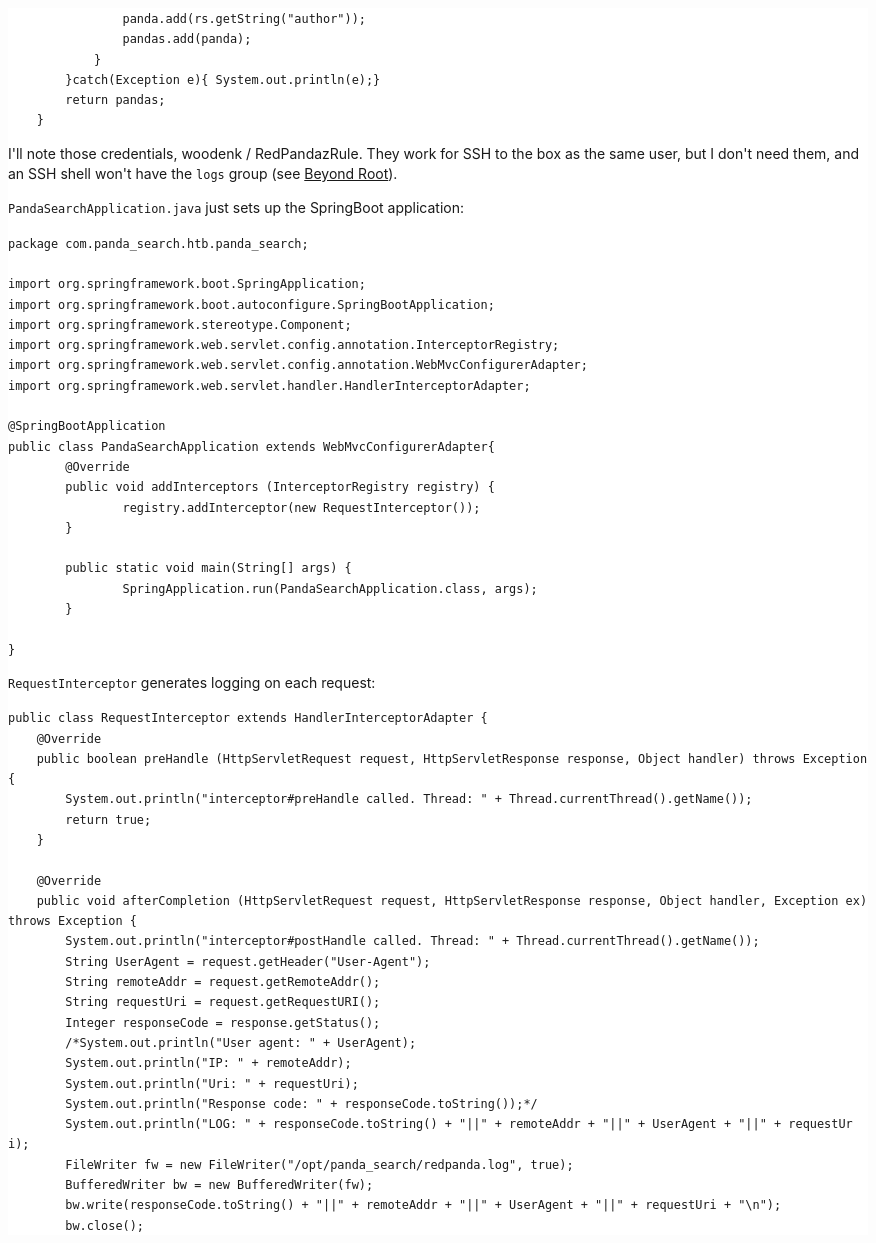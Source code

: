                     panda.add(rs.getString("author"));
                    pandas.add(panda);
                }                                                                                  
            }catch(Exception e){ System.out.println(e);}
            return pandas;         
        }



I'll note those credentials, woodenk / RedPandazRule. They work for SSH
to the box as the same user, but I don't need them, and an SSH shell
won't have the `logs` group (see [Beyond Root](#beyond-root---groups)).

`PandaSearchApplication.java` just sets up the SpringBoot application:



    package com.panda_search.htb.panda_search;

    import org.springframework.boot.SpringApplication;
    import org.springframework.boot.autoconfigure.SpringBootApplication;
    import org.springframework.stereotype.Component;
    import org.springframework.web.servlet.config.annotation.InterceptorRegistry;
    import org.springframework.web.servlet.config.annotation.WebMvcConfigurerAdapter;
    import org.springframework.web.servlet.handler.HandlerInterceptorAdapter;

    @SpringBootApplication
    public class PandaSearchApplication extends WebMvcConfigurerAdapter{
            @Override
            public void addInterceptors (InterceptorRegistry registry) {
                    registry.addInterceptor(new RequestInterceptor());
            }

            public static void main(String[] args) {
                    SpringApplication.run(PandaSearchApplication.class, args);
            }

    }



`RequestInterceptor` generates logging on each request:



    public class RequestInterceptor extends HandlerInterceptorAdapter {
        @Override
        public boolean preHandle (HttpServletRequest request, HttpServletResponse response, Object handler) throws Exception {
            System.out.println("interceptor#preHandle called. Thread: " + Thread.currentThread().getName());
            return true;
        }

        @Override
        public void afterCompletion (HttpServletRequest request, HttpServletResponse response, Object handler, Exception ex) throws Exception {
            System.out.println("interceptor#postHandle called. Thread: " + Thread.currentThread().getName());
            String UserAgent = request.getHeader("User-Agent");
            String remoteAddr = request.getRemoteAddr();
            String requestUri = request.getRequestURI();
            Integer responseCode = response.getStatus();
            /*System.out.println("User agent: " + UserAgent);
            System.out.println("IP: " + remoteAddr);
            System.out.println("Uri: " + requestUri);
            System.out.println("Response code: " + responseCode.toString());*/
            System.out.println("LOG: " + responseCode.toString() + "||" + remoteAddr + "||" + UserAgent + "||" + requestUri);
            FileWriter fw = new FileWriter("/opt/panda_search/redpanda.log", true);
            BufferedWriter bw = new BufferedWriter(fw);
            bw.write(responseCode.toString() + "||" + remoteAddr + "||" + UserAgent + "||" + requestUri + "\n");
            bw.close();